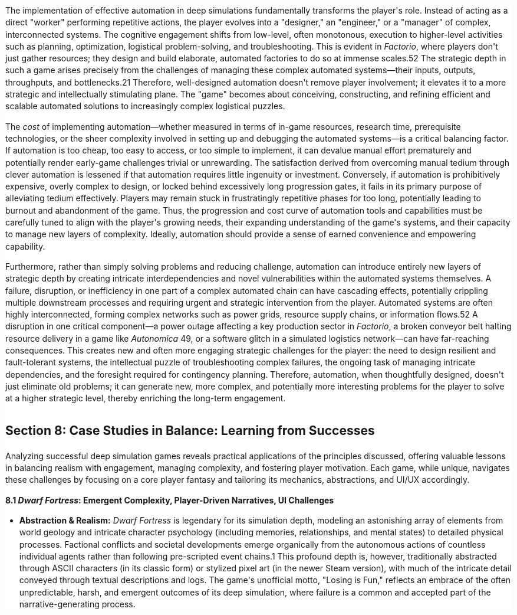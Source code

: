 The implementation of effective automation in deep simulations fundamentally transforms the player's role. Instead of acting as a direct "worker" performing repetitive actions, the player evolves into a "designer," an "engineer," or a "manager" of complex, interconnected systems. The cognitive engagement shifts from low-level, often monotonous, execution to higher-level activities such as planning, optimization, logistical problem-solving, and troubleshooting. This is evident in *Factorio*, where players don't just gather resources; they design and build elaborate, automated factories to do so at immense scales.52 The strategic depth in such a game arises precisely from the challenges of managing these complex automated systems—their inputs, outputs, throughputs, and bottlenecks.21 Therefore, well-designed automation doesn't remove player involvement; it elevates it to a more strategic and intellectually stimulating plane. The "game" becomes about conceiving, constructing, and refining efficient and scalable automated solutions to increasingly complex logistical puzzles.

The *cost* of implementing automation—whether measured in terms of in-game resources, research time, prerequisite technologies, or the sheer complexity involved in setting up and debugging the automated systems—is a critical balancing factor. If automation is too cheap, too easy to access, or too simple to implement, it can devalue manual effort prematurely and potentially render early-game challenges trivial or unrewarding. The satisfaction derived from overcoming manual tedium through clever automation is lessened if that automation requires little ingenuity or investment. Conversely, if automation is prohibitively expensive, overly complex to design, or locked behind excessively long progression gates, it fails in its primary purpose of alleviating tedium effectively. Players may remain stuck in frustratingly repetitive phases for too long, potentially leading to burnout and abandonment of the game. Thus, the progression and cost curve of automation tools and capabilities must be carefully tuned to align with the player's growing needs, their expanding understanding of the game's systems, and their capacity to manage new layers of complexity. Ideally, automation should provide a sense of earned convenience and empowering capability.

Furthermore, rather than simply solving problems and reducing challenge, automation can introduce entirely new layers of strategic depth by creating intricate interdependencies and novel vulnerabilities within the automated systems themselves. A failure, disruption, or inefficiency in one part of a complex automated chain can have cascading effects, potentially crippling multiple downstream processes and requiring urgent and strategic intervention from the player. Automated systems are often highly interconnected, forming complex networks such as power grids, resource supply chains, or information flows.52 A disruption in one critical component—a power outage affecting a key production sector in *Factorio*, a broken conveyor belt halting resource delivery in a game like *Autonomica* 49, or a software glitch in a simulated logistics network—can have far-reaching consequences. This creates new and often more engaging strategic challenges for the player: the need to design resilient and fault-tolerant systems, the intellectual puzzle of troubleshooting complex failures, the ongoing task of managing intricate dependencies, and the foresight required for contingency planning. Therefore, automation, when thoughtfully designed, doesn't just eliminate old problems; it can generate new, more complex, and potentially more interesting problems for the player to solve at a higher strategic level, thereby enriching the long-term engagement.

## **Section 8: Case Studies in Balance: Learning from Successes**

Analyzing successful deep simulation games reveals practical applications of the principles discussed, offering valuable lessons in balancing realism with engagement, managing complexity, and fostering player motivation. Each game, while unique, navigates these challenges by focusing on a core player fantasy and tailoring its mechanics, abstractions, and UI/UX accordingly.

**8.1 *Dwarf Fortress*: Emergent Complexity, Player-Driven Narratives, UI Challenges**

* **Abstraction & Realism:** *Dwarf Fortress* is legendary for its simulation depth, modeling an astonishing array of elements from world geology and intricate character psychology (including memories, relationships, and mental states) to detailed physical processes. Factional conflicts and societal developments emerge organically from the autonomous actions of countless individual agents rather than following pre-scripted event chains.1 This profound depth is, however, traditionally abstracted through ASCII characters (in its classic form) or stylized pixel art (in the newer Steam version), with much of the intricate detail conveyed through textual descriptions and logs. The game's unofficial motto, "Losing is Fun," reflects an embrace of the often unpredictable, harsh, and emergent outcomes of its deep simulation, where failure is a common and accepted part of the narrative-generating process.  